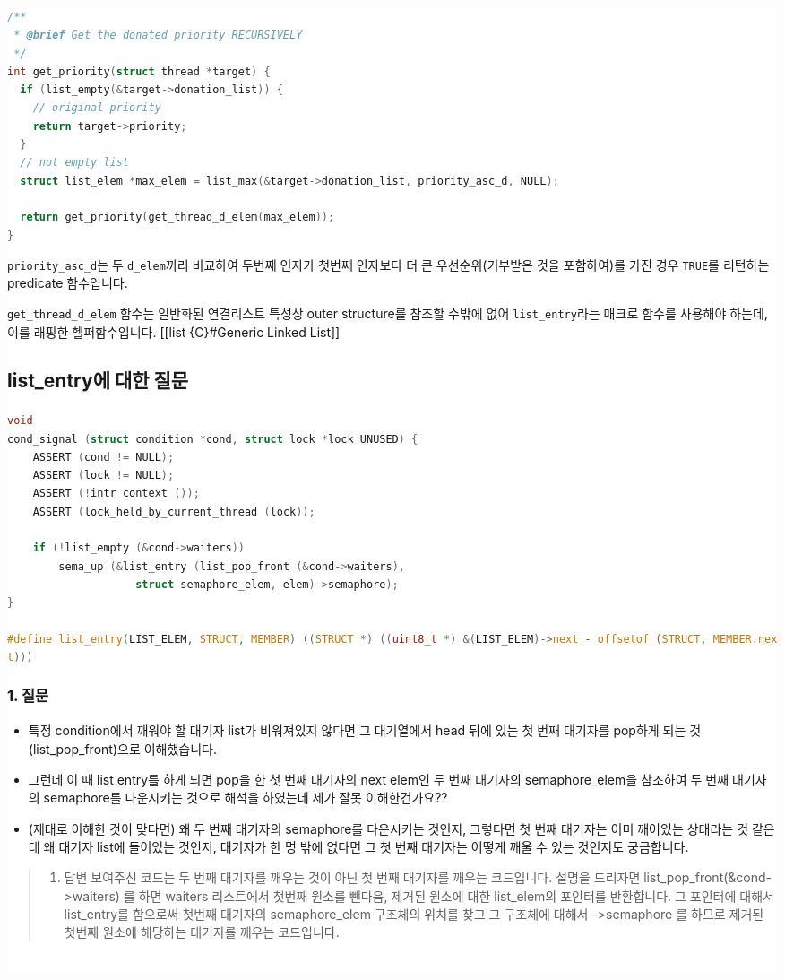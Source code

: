 ```c
/**
 * @brief Get the donated priority RECURSIVELY
 */
int get_priority(struct thread *target) {
  if (list_empty(&target->donation_list)) {
    // original priority
    return target->priority;
  }
  // not empty list
  struct list_elem *max_elem = list_max(&target->donation_list, priority_asc_d, NULL);

  return get_priority(get_thread_d_elem(max_elem));
}
```

`priority_asc_d`는 두 `d_elem`끼리 비교하여 두번째 인자가 첫번째 인자보다 더 큰 우선순위(기부받은 것을 포함하여)를 가진 경우 `TRUE`를 리턴하는 predicate 함수입니다.

`get_thread_d_elem` 함수는 일반화된 연결리스트 특성상 outer structure를 참조할 수밖에 없어 `list_entry`라는 매크로 함수를 사용해야 하는데, 이를 래핑한 헬퍼함수입니다. [[list {C}#Generic Linked List]]

## list_entry에 대한 질문

```c
void
cond_signal (struct condition *cond, struct lock *lock UNUSED) {
	ASSERT (cond != NULL);
	ASSERT (lock != NULL);
	ASSERT (!intr_context ());
	ASSERT (lock_held_by_current_thread (lock));

	if (!list_empty (&cond->waiters))
		sema_up (&list_entry (list_pop_front (&cond->waiters),
					struct semaphore_elem, elem)->semaphore);
}

#define list_entry(LIST_ELEM, STRUCT, MEMBER) ((STRUCT *) ((uint8_t *) &(LIST_ELEM)->next - offsetof (STRUCT, MEMBER.next)))
```
### 1. 질문 
- 특정 condition에서 깨워야 할 대기자 list가 비워져있지 않다면 그 대기열에서 head 뒤에 있는 첫 번째 대기자를 pop하게 되는 것(list_pop_front)으로 이해했습니다.

- 그런데 이 때 list entry를 하게 되면 pop을 한 첫 번째 대기자의 next elem인 두 번째 대기자의 semaphore_elem을 참조하여 두 번째 대기자의 semaphore를 다운시키는 것으로 해석을 하였는데 제가 잘못 이해한건가요??

- (제대로 이해한 것이 맞다면) 왜 두 번째 대기자의 semaphore를 다운시키는 것인지, 그렇다면 첫 번째 대기자는 이미 깨어있는 상태라는 것 같은데 왜 대기자 list에 들어있는 것인지, 대기자가 한 명 밖에 없다면 그 첫 번째 대기자는 어떻게 깨울 수 있는 것인지도 궁금합니다.

>1. 답변
보여주신 코드는 두 번째 대기자를 깨우는 것이 아닌 첫 번째 대기자를 깨우는 코드입니다.
설명을 드리자면
list_pop_front(&cond->waiters) 를 하면 waiters 리스트에서 첫번째 원소를 뺀다음, 제거된 원소에 대한 list_elem의 포인터를 반환합니다.
그 포인터에 대해서 list_entry를 함으로써 첫번째 대기자의 semaphore_elem 구조체의 위치를 찾고
그 구조체에 대해서 ->semaphore 를 하므로
제거된 첫번째 원소에 해당하는 대기자를 깨우는 코드입니다.
>
<br>
